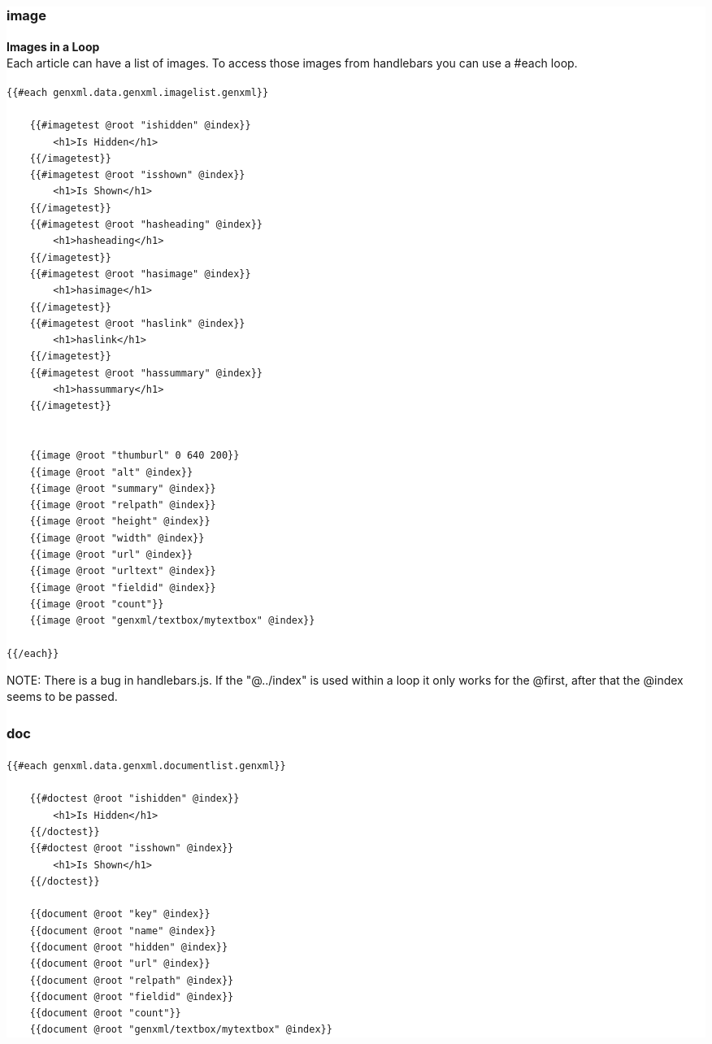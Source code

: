 
### image
**Images in a Loop**  
Each article can have a list of images.  To access those images from handlebars you can use a #each loop.  

```
{{#each genxml.data.genxml.imagelist.genxml}}

    {{#imagetest @root "ishidden" @index}}
        <h1>Is Hidden</h1>
    {{/imagetest}}
    {{#imagetest @root "isshown" @index}}
        <h1>Is Shown</h1>
    {{/imagetest}}
    {{#imagetest @root "hasheading" @index}}
        <h1>hasheading</h1>
    {{/imagetest}}
    {{#imagetest @root "hasimage" @index}}
        <h1>hasimage</h1>
    {{/imagetest}}
    {{#imagetest @root "haslink" @index}}
        <h1>haslink</h1>
    {{/imagetest}}
    {{#imagetest @root "hassummary" @index}}
        <h1>hassummary</h1>
    {{/imagetest}}


    {{image @root "thumburl" 0 640 200}}
    {{image @root "alt" @index}}
    {{image @root "summary" @index}}
    {{image @root "relpath" @index}}
    {{image @root "height" @index}}
    {{image @root "width" @index}}
    {{image @root "url" @index}}
    {{image @root "urltext" @index}}
    {{image @root "fieldid" @index}}
    {{image @root "count"}}
    {{image @root "genxml/textbox/mytextbox" @index}}

{{/each}}
```
NOTE: There is a bug in handlebars.js.  If the "@../index" is used within a loop it only works for the @first, after that the @index seems to be passed.
### doc
```
{{#each genxml.data.genxml.documentlist.genxml}}

    {{#doctest @root "ishidden" @index}}
        <h1>Is Hidden</h1>
    {{/doctest}}
    {{#doctest @root "isshown" @index}}
        <h1>Is Shown</h1>
    {{/doctest}}

    {{document @root "key" @index}}
    {{document @root "name" @index}}
    {{document @root "hidden" @index}}
    {{document @root "url" @index}}
    {{document @root "relpath" @index}}
    {{document @root "fieldid" @index}}
    {{document @root "count"}}
    {{document @root "genxml/textbox/mytextbox" @index}}
```